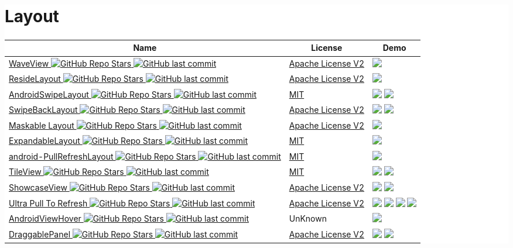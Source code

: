 Layout
======================
Name | License | Demo
--- | --- | ---
[WaveView ![GitHub Repo Stars](https://img.shields.io/github/stars/john990/WaveView) ![GitHub last commit](https://img.shields.io/github/last-commit/john990/WaveView)](https://github.com/john990/WaveView) | [Apache License V2](https://www.apache.org/licenses/LICENSE-2.0) | <img src="https://github.com/wasabeef/awesome-android-ui/raw/master/art/waveview.gif" width="49%">
[ResideLayout ![GitHub Repo Stars](https://img.shields.io/github/stars/kyze8439690/ResideLayout) ![GitHub last commit](https://img.shields.io/github/last-commit/kyze8439690/ResideLayout)](https://github.com/kyze8439690/ResideLayout) | [Apache License V2](https://www.apache.org/licenses/LICENSE-2.0) | <img src="https://github.com/wasabeef/awesome-android-ui/raw/master/art/ResideLayout.gif" width="49%">
[AndroidSwipeLayout ![GitHub Repo Stars](https://img.shields.io/github/stars/daimajia/AndroidSwipeLayout) ![GitHub last commit](https://img.shields.io/github/last-commit/daimajia/AndroidSwipeLayout)](https://github.com/daimajia/AndroidSwipeLayout) | [MIT](https://opensource.org/licenses/MIT) | <img src="https://github.com/wasabeef/awesome-android-ui/raw/master/art/AndroidSwipeLayout.gif" width="49%"> <img src="https://github.com/wasabeef/awesome-android-ui/raw/master/art/AndroidSwipeLayout2.gif" width="49%">
[SwipeBackLayout ![GitHub Repo Stars](https://img.shields.io/github/stars/ikew0ng/SwipeBackLayout) ![GitHub last commit](https://img.shields.io/github/last-commit/ikew0ng/SwipeBackLayout)](https://github.com/ikew0ng/SwipeBackLayout) | [Apache License V2](https://www.apache.org/licenses/LICENSE-2.0) | <img src="https://github.com/wasabeef/awesome-android-ui/raw/master/art/SwipeBackLayout.webp" width="49%"> <img src="https://github.com/wasabeef/awesome-android-ui/raw/master/art/SwipeBackLayout2.webp" width="49%">
[Maskable Layout ![GitHub Repo Stars](https://img.shields.io/github/stars/christophesmet/android_maskable_layout) ![GitHub last commit](https://img.shields.io/github/last-commit/christophesmet/android_maskable_layout)](https://github.com/christophesmet/android_maskable_layout) | [Apache License V2](https://www.apache.org/licenses/LICENSE-2.0) | <img src="https://github.com/wasabeef/awesome-android-ui/raw/master/art/android_maskable_layout.gif" width="49%">
[ExpandableLayout ![GitHub Repo Stars](https://img.shields.io/github/stars/traex/ExpandableLayout) ![GitHub last commit](https://img.shields.io/github/last-commit/traex/ExpandableLayout)](https://github.com/traex/ExpandableLayout) | [MIT](https://opensource.org/licenses/MIT) | <img src="https://github.com/wasabeef/awesome-android-ui/raw/master/art/ExpandableLayout.gif" width="49%">
[android-PullRefreshLayout ![GitHub Repo Stars](https://img.shields.io/github/stars/baoyongzhang/android-PullRefreshLayout) ![GitHub last commit](https://img.shields.io/github/last-commit/baoyongzhang/android-PullRefreshLayout)](https://github.com/baoyongzhang/android-PullRefreshLayout) | [MIT](https://opensource.org/licenses/MIT) | <img src="https://github.com/wasabeef/awesome-android-ui/raw/master/art/android-PullRefreshLayout.gif" width="49%">
[TileView ![GitHub Repo Stars](https://img.shields.io/github/stars/moagrius/TileView) ![GitHub last commit](https://img.shields.io/github/last-commit/moagrius/TileView)](https://github.com/moagrius/TileView) | [MIT](https://opensource.org/licenses/MIT) | <img src="https://github.com/wasabeef/awesome-android-ui/raw/master/art/TileView.jpeg" width="49%"> <img src="https://github.com/wasabeef/awesome-android-ui/raw/master/art/TileView2.jpeg" width="49%">
[ShowcaseView ![GitHub Repo Stars](https://img.shields.io/github/stars/amlcurran/ShowcaseView) ![GitHub last commit](https://img.shields.io/github/last-commit/amlcurran/ShowcaseView)](https://github.com/amlcurran/ShowcaseView) | [Apache License V2](https://www.apache.org/licenses/LICENSE-2.0) | <img src="https://github.com/wasabeef/awesome-android-ui/raw/master/art/ShowcaseView.png" width="49%"> <img src="https://github.com/wasabeef/awesome-android-ui/raw/master/art/ShowcaseView2.png" width="49%">
[Ultra Pull To Refresh ![GitHub Repo Stars](https://img.shields.io/github/stars/liaohuqiu/android-Ultra-Pull-To-Refresh) ![GitHub last commit](https://img.shields.io/github/last-commit/liaohuqiu/android-Ultra-Pull-To-Refresh)](https://github.com/liaohuqiu/android-Ultra-Pull-To-Refresh) | [Apache License V2](https://www.apache.org/licenses/LICENSE-2.0) | <img src="https://github.com/wasabeef/awesome-android-ui/raw/master/art/android-Ultra-Pull-To-Refresh.gif" width="49%"> <img src="https://github.com/wasabeef/awesome-android-ui/raw/master/art/android-Ultra-Pull-To-Refresh2.gif" width="49%"> <img src="https://github.com/wasabeef/awesome-android-ui/raw/master/art/android-Ultra-Pull-To-Refresh3.gif" width="49%"> <img src="https://github.com/wasabeef/awesome-android-ui/raw/master/art/android-Ultra-Pull-To-Refresh4.gif" width="49%">
[AndroidViewHover ![GitHub Repo Stars](https://img.shields.io/github/stars/daimajia/AndroidViewHover) ![GitHub last commit](https://img.shields.io/github/last-commit/daimajia/AndroidViewHover)](https://github.com/daimajia/AndroidViewHover) | UnKnown | <img src="https://github.com/wasabeef/awesome-android-ui/raw/master/art/AndroidViewHover.gif" width="49%">
[DraggablePanel ![GitHub Repo Stars](https://img.shields.io/github/stars/pedrovgs/DraggablePanel) ![GitHub last commit](https://img.shields.io/github/last-commit/pedrovgs/DraggablePanel)](https://github.com/pedrovgs/DraggablePanel) | [Apache License V2](https://www.apache.org/licenses/LICENSE-2.0) | <img src="https://github.com/wasabeef/awesome-android-ui/raw/master/art/DraggablePanel.gif" width="49%"> <img src="https://github.com/wasabeef/awesome-android-ui/raw/master/art/DraggablePanel2.gif" width="49%">